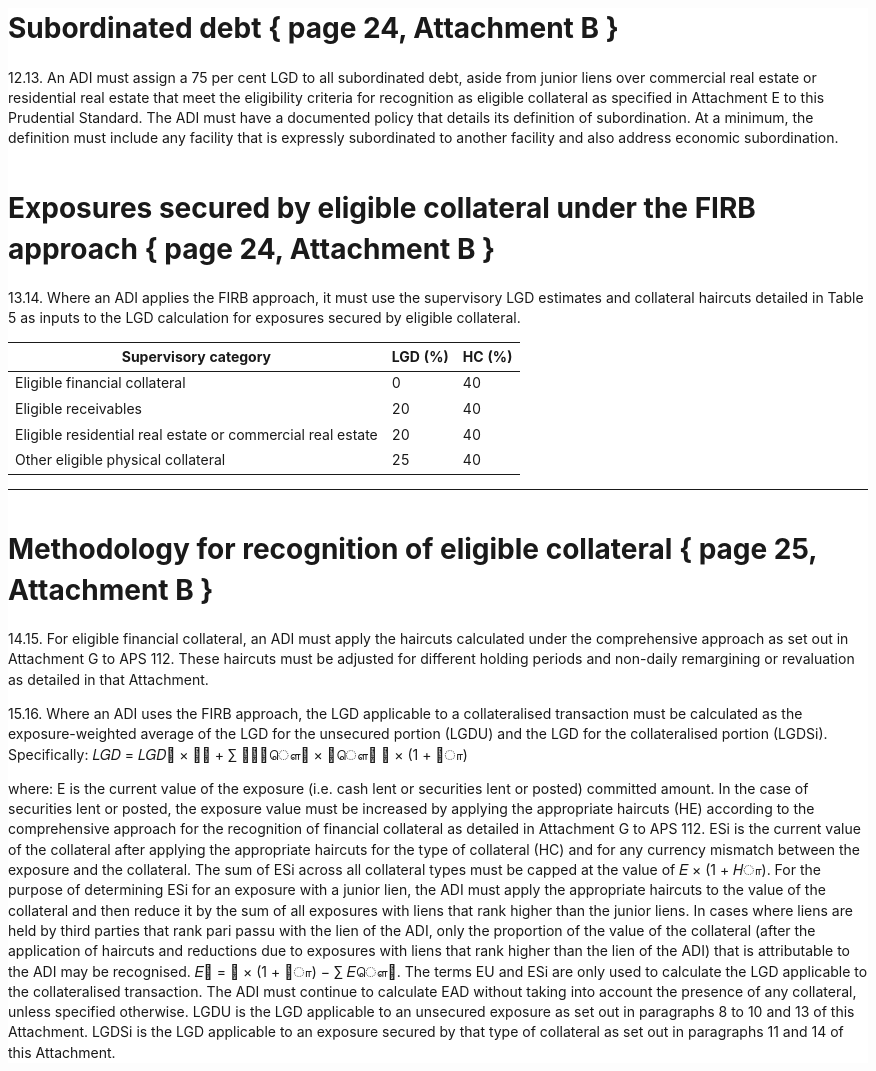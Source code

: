 # Subordinated debt { page 24, Attachment B }

12.13. An ADI must assign a 75 per cent LGD to all subordinated debt, aside from junior liens over commercial real estate or residential real estate that meet the eligibility criteria for recognition as eligible collateral as specified in Attachment E to this Prudential Standard. The ADI must have a documented policy that details its definition of subordination. At a minimum, the definition must include any facility that is expressly subordinated to another facility and also address economic subordination.

# Exposures secured by eligible collateral under the FIRB approach { page 24, Attachment B }

13.14. Where an ADI applies the FIRB approach, it must use the supervisory LGD estimates and collateral haircuts detailed in Table 5 as inputs to the LGD calculation for exposures secured by eligible collateral.

| Supervisory category | LGD (%) | HC (%) |
|----------------------|---------|--------|
| Eligible financial collateral | 0 | 40 |
| Eligible receivables | 20 | 40 |
| Eligible residential real estate or commercial real estate | 20 | 40 |
| Other eligible physical collateral | 25 | 40 |
---
# Methodology for recognition of eligible collateral { page 25, Attachment B }

14.15. For eligible financial collateral, an ADI must apply the haircuts calculated under the comprehensive approach as set out in Attachment G to APS 112. These haircuts must be adjusted for different holding periods and non-daily remargining or revaluation as detailed in that Attachment.

15.16. Where an ADI uses the FIRB approach, the LGD applicable to a collateralised transaction must be calculated as the exposure-weighted average of the LGD for the unsecured portion (LGDU) and the LGD for the collateralised portion (LGDSi). Specifically:
𝐿𝐺𝐷 = 𝐿𝐺𝐷௎ × 𝐸௎ + ∑ 𝐿𝐺𝐷ௌ௜ × 𝐸ௌ௜
𝐸 × (1 + 𝐻ா)

where:
E is the current value of the exposure (i.e. cash lent or securities lent or posted) committed amount. In the case of securities lent or posted, the exposure value must be increased by applying the appropriate haircuts (HE) according to the comprehensive approach for the recognition of financial collateral as detailed in Attachment G to APS 112.
ESi is the current value of the collateral after applying the appropriate haircuts for the type of collateral (HC) and for any currency mismatch between the exposure and the collateral. The sum of ESi across all collateral types must be capped at the value of 𝐸 × (1 + 𝐻ா).
For the purpose of determining ESi for an exposure with a junior lien, the ADI must apply the appropriate haircuts to the value of the collateral and then reduce it by the sum of all exposures with liens that rank higher than the junior liens. In cases where liens are held by third parties that rank pari passu with the lien of the ADI, only the proportion of the value of the collateral (after the application of haircuts and reductions due to exposures with liens that rank higher than the lien of the ADI) that is attributable to the ADI may be recognised.
𝐸௎ = 𝐸 × (1 + 𝐻ா) − ∑ 𝐸ௌ௜. The terms EU and ESi are only used to calculate the LGD applicable to the collateralised transaction. The ADI must continue to calculate EAD without taking into account the presence of any collateral, unless specified otherwise.
LGDU is the LGD applicable to an unsecured exposure as set out in paragraphs 8 to 10 and 13 of this Attachment.
LGDSi is the LGD applicable to an exposure secured by that type of collateral as set out in paragraphs 11 and 14 of this Attachment.
